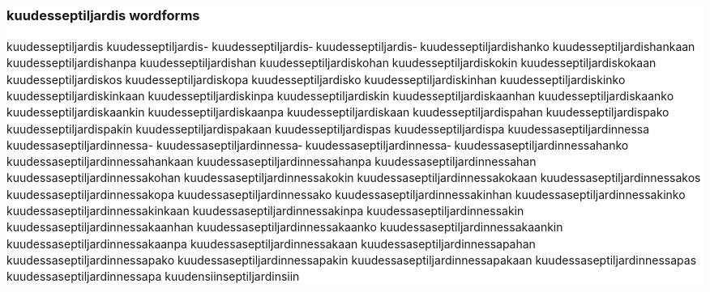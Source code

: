 
### kuudesseptiljardis wordforms

kuudesseptiljardis
kuudesseptiljardis-
kuudesseptiljardis‐
kuudesseptiljardis‑
kuudesseptiljardishanko
kuudesseptiljardishankaan
kuudesseptiljardishanpa
kuudesseptiljardishan
kuudesseptiljardiskohan
kuudesseptiljardiskokin
kuudesseptiljardiskokaan
kuudesseptiljardiskos
kuudesseptiljardiskopa
kuudesseptiljardisko
kuudesseptiljardiskinhan
kuudesseptiljardiskinko
kuudesseptiljardiskinkaan
kuudesseptiljardiskinpa
kuudesseptiljardiskin
kuudesseptiljardiskaanhan
kuudesseptiljardiskaanko
kuudesseptiljardiskaankin
kuudesseptiljardiskaanpa
kuudesseptiljardiskaan
kuudesseptiljardispahan
kuudesseptiljardispako
kuudesseptiljardispakin
kuudesseptiljardispakaan
kuudesseptiljardispas
kuudesseptiljardispa
kuudessaseptiljardinnessa
kuudessaseptiljardinnessa-
kuudessaseptiljardinnessa‐
kuudessaseptiljardinnessa‑
kuudessaseptiljardinnessahanko
kuudessaseptiljardinnessahankaan
kuudessaseptiljardinnessahanpa
kuudessaseptiljardinnessahan
kuudessaseptiljardinnessakohan
kuudessaseptiljardinnessakokin
kuudessaseptiljardinnessakokaan
kuudessaseptiljardinnessakos
kuudessaseptiljardinnessakopa
kuudessaseptiljardinnessako
kuudessaseptiljardinnessakinhan
kuudessaseptiljardinnessakinko
kuudessaseptiljardinnessakinkaan
kuudessaseptiljardinnessakinpa
kuudessaseptiljardinnessakin
kuudessaseptiljardinnessakaanhan
kuudessaseptiljardinnessakaanko
kuudessaseptiljardinnessakaankin
kuudessaseptiljardinnessakaanpa
kuudessaseptiljardinnessakaan
kuudessaseptiljardinnessapahan
kuudessaseptiljardinnessapako
kuudessaseptiljardinnessapakin
kuudessaseptiljardinnessapakaan
kuudessaseptiljardinnessapas
kuudessaseptiljardinnessapa
kuudensiinseptiljardinsiin